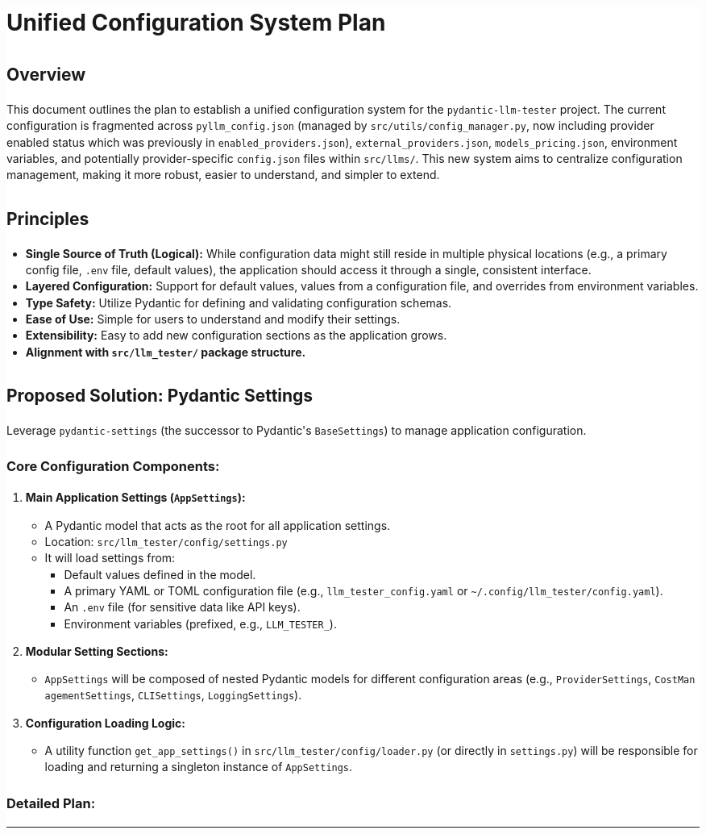 # Unified Configuration System Plan

## Overview
This document outlines the plan to establish a unified configuration system for the `pydantic-llm-tester` project. The current configuration is fragmented across `pyllm_config.json` (managed by `src/utils/config_manager.py`, now including provider enabled status which was previously in `enabled_providers.json`), `external_providers.json`, `models_pricing.json`, environment variables, and potentially provider-specific `config.json` files within `src/llms/`. This new system aims to centralize configuration management, making it more robust, easier to understand, and simpler to extend.

## Principles
-   **Single Source of Truth (Logical):** While configuration data might still reside in multiple physical locations (e.g., a primary config file, `.env` file, default values), the application should access it through a single, consistent interface.
-   **Layered Configuration:** Support for default values, values from a configuration file, and overrides from environment variables.
-   **Type Safety:** Utilize Pydantic for defining and validating configuration schemas.
-   **Ease of Use:** Simple for users to understand and modify their settings.
-   **Extensibility:** Easy to add new configuration sections as the application grows.
-   **Alignment with `src/llm_tester/` package structure.**

## Proposed Solution: Pydantic Settings

Leverage `pydantic-settings` (the successor to Pydantic's `BaseSettings`) to manage application configuration.

### Core Configuration Components:

1.  **Main Application Settings (`AppSettings`):**
    *   A Pydantic model that acts as the root for all application settings.
    *   Location: `src/llm_tester/config/settings.py`
    *   It will load settings from:
        *   Default values defined in the model.
        *   A primary YAML or TOML configuration file (e.g., `llm_tester_config.yaml` or `~/.config/llm_tester/config.yaml`).
        *   An `.env` file (for sensitive data like API keys).
        *   Environment variables (prefixed, e.g., `LLM_TESTER_`).

2.  **Modular Setting Sections:**
    *   `AppSettings` will be composed of nested Pydantic models for different configuration areas (e.g., `ProviderSettings`, `CostManagementSettings`, `CLISettings`, `LoggingSettings`).

3.  **Configuration Loading Logic:**
    *   A utility function `get_app_settings()` in `src/llm_tester/config/loader.py` (or directly in `settings.py`) will be responsible for loading and returning a singleton instance of `AppSettings`.

### Detailed Plan:

---

